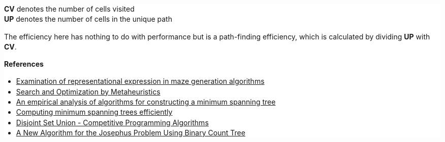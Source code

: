 **CV** denotes the number of cells visited <br>
**UP** denotes the number of cells in the unique path <br>

The efficiency here has nothing to do with performance but is a path-finding efficiency, which is calculated by dividing **UP** with **CV**.

**References**

* [Examination of representational expression in maze generation  algorithms](https://ieeexplore.ieee.org/abstract/document/7317902) 
* [Search and Optimization by Metaheuristics](https://link.springer.com/book/10.1007%2F978-3-319-41192-7) 
* [An empirical analysis of algorithms for constructing a minimum spanning tree](https://link.springer.com/chapter/10.1007/BFb0028279) 
* [Computing minimum spanning trees efficiently](https://dl.acm.org/doi/abs/10.1145/800193.569966) 
* [Disjoint Set Union - Competitive Programming Algorithms](https://cp-algorithms.com/data_structures/disjoint_set_union.html) 
* [A New Algorithm for the Josephus Problem Using Binary Count Tree](https://www.atlantis-press.com/proceedings/cecs-18/25902454) 
